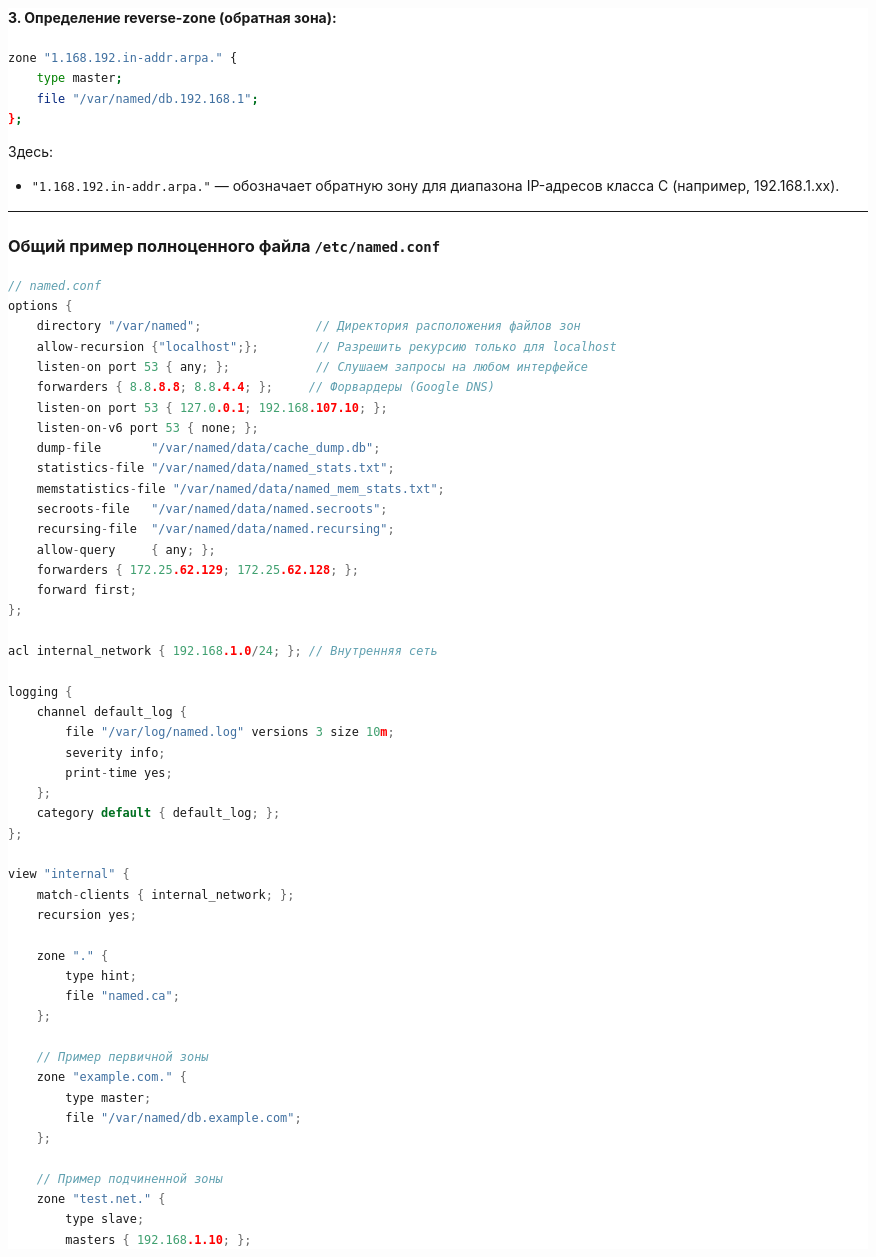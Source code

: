 #### 3. Определение reverse-zone (обратная зона):
```bash
zone "1.168.192.in-addr.arpa." {
    type master;
    file "/var/named/db.192.168.1";
};
```
Здесь:
- `"1.168.192.in-addr.arpa."` — обозначает обратную зону для диапазона IP-адресов класса C (например, 192.168.1.xx).

---

### Общий пример полноценного файла `/etc/named.conf`

```c
// named.conf
options {
    directory "/var/named";                // Директория расположения файлов зон
    allow-recursion {"localhost";};        // Разрешить рекурсию только для localhost
    listen-on port 53 { any; };            // Слушаем запросы на любом интерфейсе
    forwarders { 8.8.8.8; 8.8.4.4; };     // Форвардеры (Google DNS)
    listen-on port 53 { 127.0.0.1; 192.168.107.10; };
    listen-on-v6 port 53 { none; };
    dump-file       "/var/named/data/cache_dump.db";
    statistics-file "/var/named/data/named_stats.txt";
    memstatistics-file "/var/named/data/named_mem_stats.txt";
    secroots-file   "/var/named/data/named.secroots";
    recursing-file  "/var/named/data/named.recursing";
    allow-query     { any; };
    forwarders { 172.25.62.129; 172.25.62.128; };
    forward first;
};

acl internal_network { 192.168.1.0/24; }; // Внутренняя сеть

logging {
    channel default_log {
        file "/var/log/named.log" versions 3 size 10m;
        severity info;
        print-time yes;
    };
    category default { default_log; };
};

view "internal" {
    match-clients { internal_network; };
    recursion yes;

    zone "." {
        type hint;
        file "named.ca";
    };

    // Пример первичной зоны
    zone "example.com." {
        type master;
        file "/var/named/db.example.com";
    };

    // Пример подчиненной зоны
    zone "test.net." {
        type slave;
        masters { 192.168.1.10; };
```